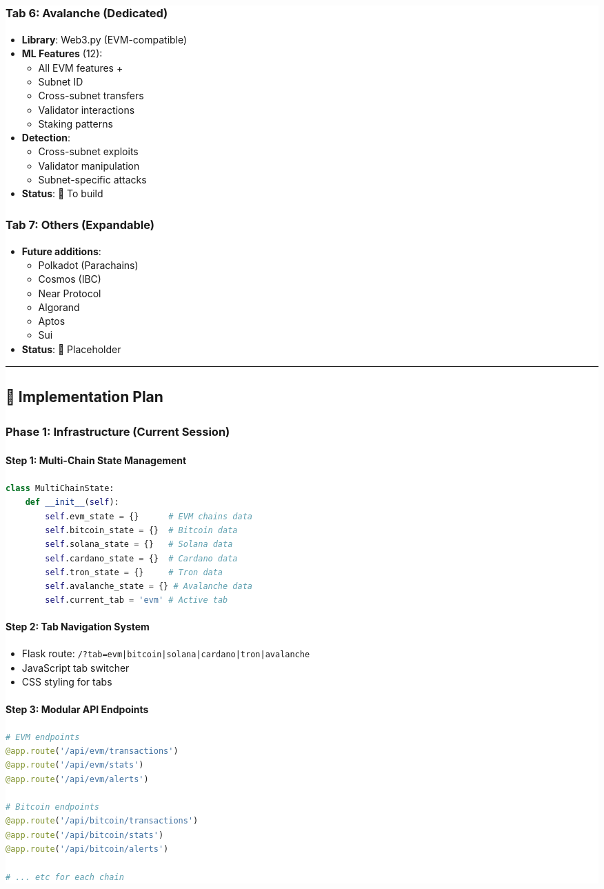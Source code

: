 ### Tab 6: Avalanche (Dedicated)
- **Library**: Web3.py (EVM-compatible)
- **ML Features** (12):
  - All EVM features +
  - Subnet ID
  - Cross-subnet transfers
  - Validator interactions
  - Staking patterns
- **Detection**:
  - Cross-subnet exploits
  - Validator manipulation
  - Subnet-specific attacks
- **Status**: 🔄 To build

### Tab 7: Others (Expandable)
- **Future additions**:
  - Polkadot (Parachains)
  - Cosmos (IBC)
  - Near Protocol
  - Algorand
  - Aptos
  - Sui
- **Status**: 🔄 Placeholder

---

## 📝 Implementation Plan

### Phase 1: Infrastructure (Current Session)

#### Step 1: Multi-Chain State Management
```python
class MultiChainState:
    def __init__(self):
        self.evm_state = {}      # EVM chains data
        self.bitcoin_state = {}  # Bitcoin data
        self.solana_state = {}   # Solana data
        self.cardano_state = {}  # Cardano data
        self.tron_state = {}     # Tron data
        self.avalanche_state = {} # Avalanche data
        self.current_tab = 'evm' # Active tab
```

#### Step 2: Tab Navigation System
- Flask route: `/?tab=evm|bitcoin|solana|cardano|tron|avalanche`
- JavaScript tab switcher
- CSS styling for tabs

#### Step 3: Modular API Endpoints
```python
# EVM endpoints
@app.route('/api/evm/transactions')
@app.route('/api/evm/stats')
@app.route('/api/evm/alerts')

# Bitcoin endpoints
@app.route('/api/bitcoin/transactions')
@app.route('/api/bitcoin/stats')
@app.route('/api/bitcoin/alerts')

# ... etc for each chain
```
